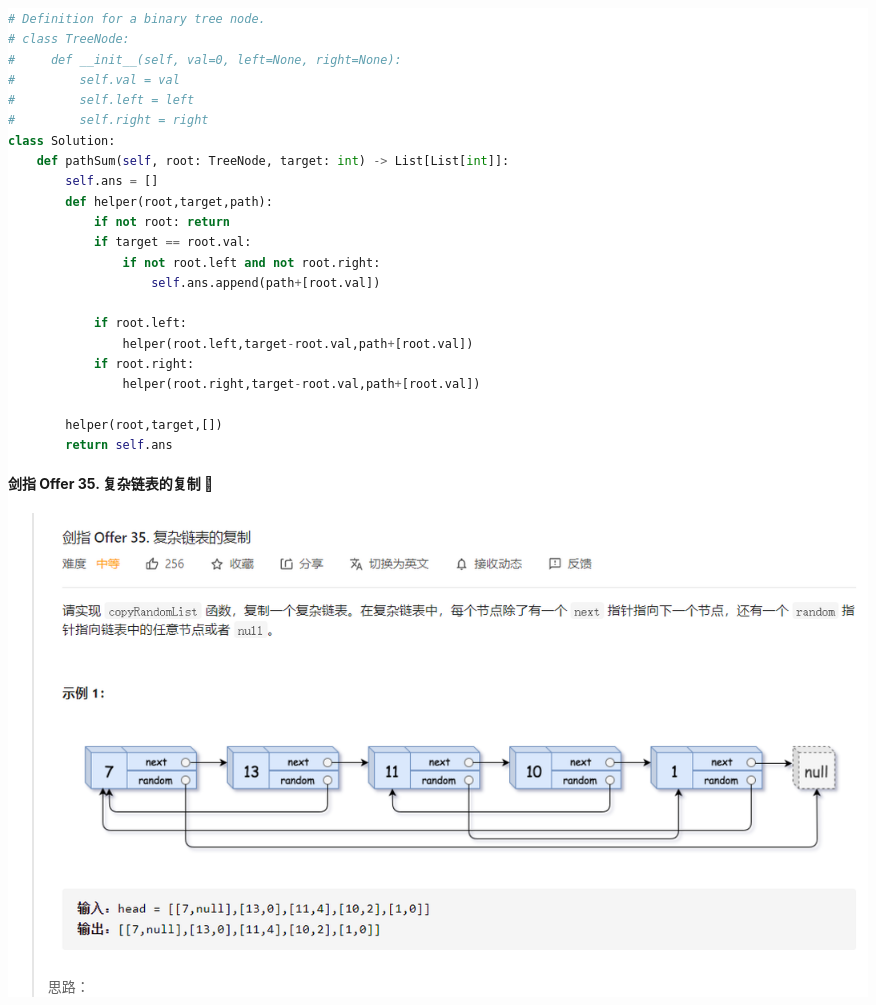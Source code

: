```python
# Definition for a binary tree node.
# class TreeNode:
#     def __init__(self, val=0, left=None, right=None):
#         self.val = val
#         self.left = left
#         self.right = right
class Solution:
    def pathSum(self, root: TreeNode, target: int) -> List[List[int]]:
        self.ans = []
        def helper(root,target,path):
            if not root: return 
            if target == root.val:
                if not root.left and not root.right:
                    self.ans.append(path+[root.val])
                
            if root.left:
                helper(root.left,target-root.val,path+[root.val])
            if root.right:
                helper(root.right,target-root.val,path+[root.val])
        
        helper(root,target,[])
        return self.ans
```

#### 剑指 Offer 35. 复杂链表的复制 🍉

>   ![image-20210818094612594](images/image-20210818094612594.png)
>
>   思路：
